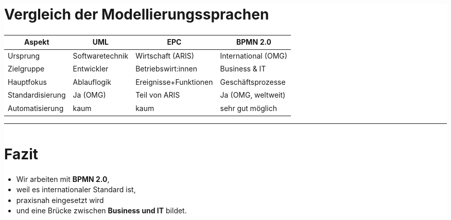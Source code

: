 
# Vergleich der Modellierungssprachen

| **Aspekt**       | **UML**          | **EPC**            | **BPMN 2.0**         |
|------------------|------------------|--------------------|----------------------|
| Ursprung         | Softwaretechnik  | Wirtschaft (ARIS)  | International (OMG)  |
| Zielgruppe       | Entwickler       | Betriebswirt:innen | Business & IT        |
| Hauptfokus       | Ablauflogik      | Ereignisse+Funktionen | Geschäftsprozesse |
| Standardisierung | Ja (OMG)         | Teil von ARIS      | Ja (OMG, weltweit)   |
| Automatisierung  | kaum             | kaum               | sehr gut möglich     |

---

# Fazit

- Wir arbeiten mit **BPMN 2.0**,  
- weil es internationaler Standard ist,  
- praxisnah eingesetzt wird  
- und eine Brücke zwischen **Business und IT** bildet.